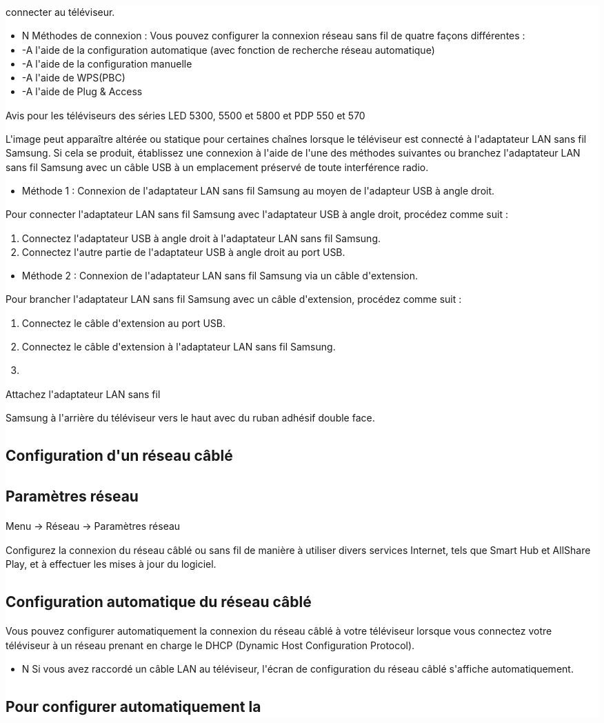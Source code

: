 connecter au téléviseur.

- N Méthodes de connexion : Vous pouvez configurer la connexion réseau sans fil de quatre façons différentes :
- -A l'aide de la configuration automatique (avec fonction de recherche réseau automatique)
- -A l'aide de la configuration manuelle
- -A l'aide de WPS(PBC)
- -A l'aide de Plug &amp; Access

Avis  pour les téléviseurs des séries LED 5300, 5500 et 5800 et PDP 550 et 570

L'image peut apparaître altérée ou statique pour certaines chaînes lorsque le téléviseur est connecté à l'adaptateur LAN sans fil Samsung. Si cela se produit, établissez une connexion à l'aide de l'une des méthodes suivantes ou branchez l'adaptateur LAN sans fil Samsung avec un câble USB à un emplacement préservé de toute interférence radio.

- Méthode 1 : Connexion de l'adaptateur LAN sans fil Samsung au moyen de l'adapteur USB à angle droit.

Pour connecter l'adaptateur LAN sans fil Samsung avec l'adaptateur USB à angle droit, procédez comme suit :

1. Connectez l'adaptateur USB à angle droit à l'adaptateur LAN sans fil Samsung.
2. Connectez l'autre partie de l'adaptateur USB à angle droit au port USB.
- Méthode 2 : Connexion de l'adaptateur LAN sans fil Samsung via un câble d'extension.

Pour brancher l'adaptateur LAN sans fil Samsung avec un câble d'extension, procédez comme suit :

1. Connectez le câble d'extension au port USB.
2. Connectez le câble d'extension à l'adaptateur LAN sans fil Samsung.

3.

Attachez l'adaptateur LAN sans fil

Samsung à l'arrière du téléviseur vers le haut avec du ruban adhésif double face.

## Configuration d'un réseau câblé

## Paramètres réseau

Menu → Réseau → Paramètres réseau

Configurez la connexion du réseau câblé ou sans fil de manière à utiliser divers services Internet, tels que Smart Hub et AllShare Play, et à effectuer les mises à jour du logiciel.

## Configuration automatique du réseau câblé

Vous pouvez configurer automatiquement la connexion du réseau câblé à votre téléviseur lorsque vous connectez votre téléviseur à un réseau prenant en charge le DHCP (Dynamic Host Configuration Protocol).

- N Si vous avez raccordé un câble LAN au téléviseur, l'écran de configuration du réseau câblé s'affiche automatiquement.

## Pour configurer automatiquement la
